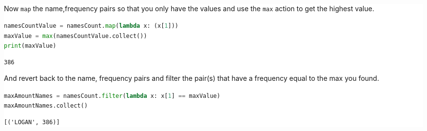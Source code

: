 

Now `map` the name,frequency pairs so that you only have the values and use the `max` action to get the highest value.


```python
namesCountValue = namesCount.map(lambda x: (x[1]))
maxValue = max(namesCountValue.collect())
print(maxValue)
```

    386


And revert back to the name, frequency pairs and filter the pair(s) that have a frequency equal to the max you found.


```python
maxAmountNames = namesCount.filter(lambda x: x[1] == maxValue)
maxAmountNames.collect()
```




    [('LOGAN', 386)]




```python

```
